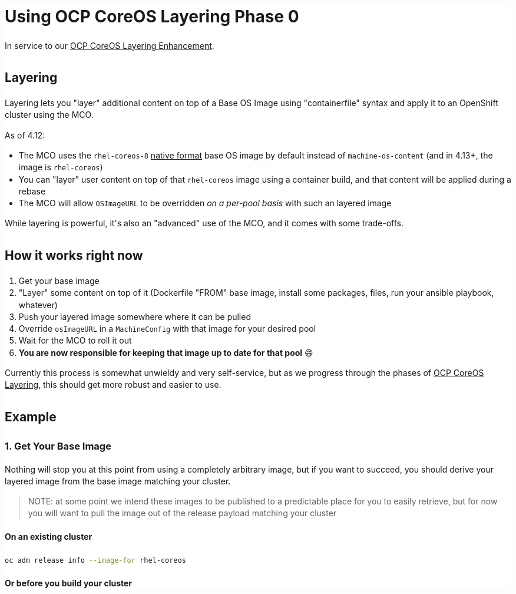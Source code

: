 # Using OCP CoreOS Layering Phase 0

In service to our [OCP CoreOS Layering Enhancement](https://github.com/openshift/enhancements/blob/master/enhancements/ocp-coreos-layering/ocp-coreos-layering.md#phase-0).

## Layering

Layering lets you "layer" additional content on top of a Base OS Image using "containerfile" syntax and apply it to an OpenShift cluster using the MCO.

As of 4.12:

- The MCO uses the `rhel-coreos-8` [native format](https://coreos.github.io/rpm-ostree/container/) base OS image by default instead of `machine-os-content` (and in 4.13+, the image is `rhel-coreos`)
- You can "layer" user content on top of that `rhel-coreos` image using a container build, and that content will be applied during a rebase
- The MCO will allow `OSImageURL` to be overridden *on a per-pool basis* with such an layered image

While layering is powerful, it's also an "advanced" use of the MCO, and it comes with some trade-offs.

## How it works right now

1. Get your base image
1. "Layer" some content on top of it (Dockerfile "FROM" base image, install some packages, files, run your ansible playbook, whatever)
1. Push your layered image somewhere where it can be pulled
1. Override `osImageURL` in a `MachineConfig` with that image for your desired pool
1. Wait for the MCO to roll it out
1. **You are now responsible for keeping that image up to date for that pool** :smile:

Currently this process is somewhat unwieldy and very self-service, but as we progress through the phases of [OCP CoreOS Layering](https://github.com/openshift/enhancements/blob/master/enhancements/ocp-coreos-layering/ocp-coreos-layering.md#phase-1), this should get more robust and easier to use.

## Example

### 1. Get Your Base Image

Nothing will stop you at this point from using a completely arbitrary image, but if you want to succeed, you should derive your layered image from the base image matching your cluster.

> NOTE: at some point we intend these images to be published to a predictable place for you to easily retrieve, but for now you will want to pull the image out of the release payload matching your cluster

#### On an existing cluster

```bash
oc adm release info --image-for rhel-coreos
```

#### Or before you build your cluster
